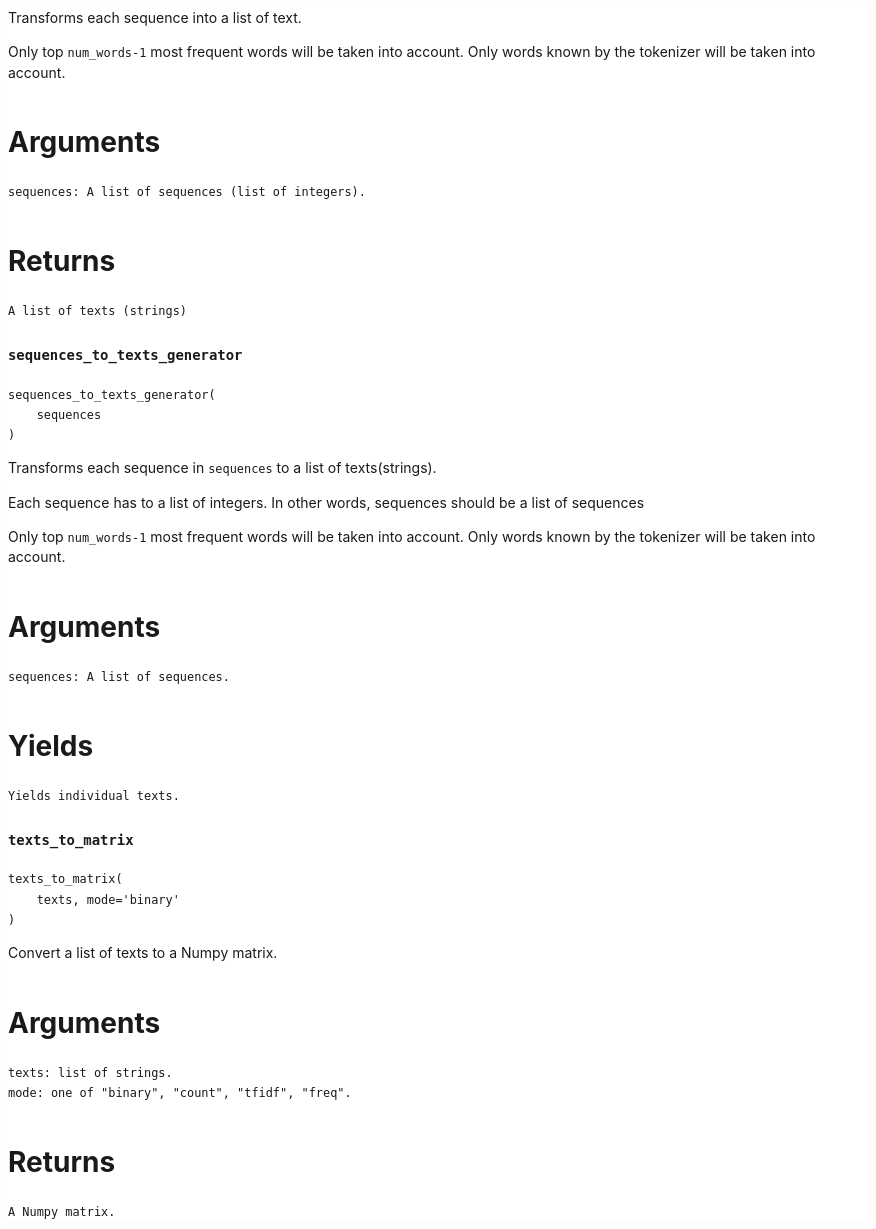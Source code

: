 Transforms each sequence into a list of text.

Only top `num_words-1` most frequent words will be taken into account.
Only words known by the tokenizer will be taken into account.

# Arguments
    sequences: A list of sequences (list of integers).

# Returns
    A list of texts (strings)

<h3 id="sequences_to_texts_generator"><code>sequences_to_texts_generator</code></h3>

<pre class="devsite-click-to-copy prettyprint lang-py tfo-signature-link">
<code>sequences_to_texts_generator(
    sequences
)
</code></pre>

Transforms each sequence in `sequences` to a list of texts(strings).

Each sequence has to a list of integers.
In other words, sequences should be a list of sequences

Only top `num_words-1` most frequent words will be taken into account.
Only words known by the tokenizer will be taken into account.

# Arguments
    sequences: A list of sequences.

# Yields
    Yields individual texts.

<h3 id="texts_to_matrix"><code>texts_to_matrix</code></h3>

<pre class="devsite-click-to-copy prettyprint lang-py tfo-signature-link">
<code>texts_to_matrix(
    texts, mode='binary'
)
</code></pre>

Convert a list of texts to a Numpy matrix.

# Arguments
    texts: list of strings.
    mode: one of "binary", "count", "tfidf", "freq".

# Returns
    A Numpy matrix.
